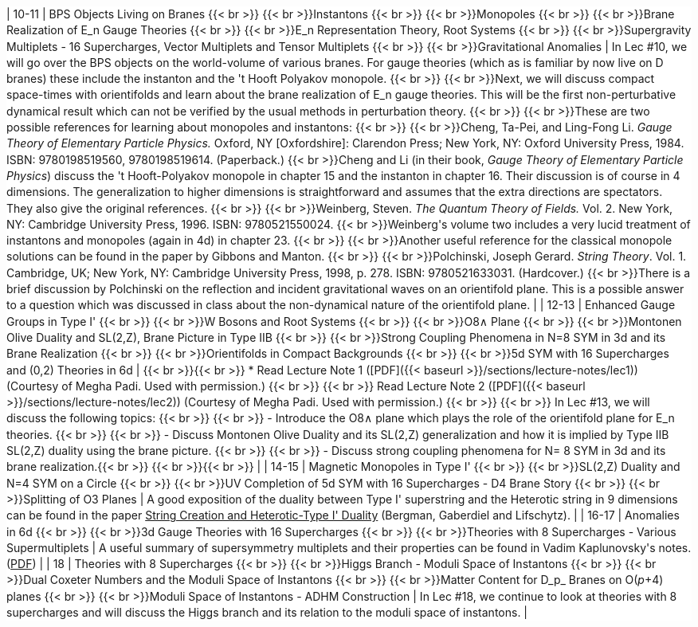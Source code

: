 | 10-11 | BPS Objects Living on Branes  {{< br >}}  {{< br >}}Instantons  {{< br >}}  {{< br >}}Monopoles  {{< br >}}  {{< br >}}Brane Realization of E\_n Gauge Theories  {{< br >}}  {{< br >}}E\_n Representation Theory, Root Systems  {{< br >}}  {{< br >}}Supergravity Multiplets - 16 Supercharges, Vector Multiplets and Tensor Multiplets  {{< br >}}  {{< br >}}Gravitational Anomalies | In Lec #10, we will go over the BPS objects on the world-volume of various branes. For gauge theories (which as is familiar by now live on D branes) these include the instanton and the 't Hooft Polyakov monopole.  {{< br >}}  {{< br >}}Next, we will discuss compact space-times with orientifolds and learn about the brane realization of E\_n gauge theories. This will be the first non-perturbative dynamical result which can not be verified by the usual methods in perturbation theory.  {{< br >}}  {{< br >}}These are two possible references for learning about monopoles and instantons:  {{< br >}}  {{< br >}}Cheng, Ta-Pei, and Ling-Fong Li. _Gauge Theory of Elementary Particle Physics._ Oxford, NY \[Oxfordshire\]: Clarendon Press; New York, NY: Oxford University Press, 1984. ISBN: 9780198519560, 9780198519614. (Paperback.)  {{< br >}}Cheng and Li (in their book, _Gauge Theory of Elementary Particle Physics_) discuss the 't Hooft-Polyakov monopole in chapter 15 and the instanton in chapter 16. Their discussion is of course in 4 dimensions. The generalization to higher dimensions is straightforward and assumes that the extra directions are spectators. They also give the original references.  {{< br >}}  {{< br >}}Weinberg, Steven. _The Quantum Theory of Fields._ Vol. 2. New York, NY: Cambridge University Press, 1996. ISBN: 9780521550024.  {{< br >}}Weinberg's volume two includes a very lucid treatment of instantons and monopoles (again in 4d) in chapter 23.  {{< br >}}  {{< br >}}Another useful reference for the classical monopole solutions can be found in the paper by Gibbons and Manton.  {{< br >}}  {{< br >}}Polchinski, Joseph Gerard. _String Theory_. Vol. 1. Cambridge, UK; New York, NY: Cambridge University Press, 1998, p. 278. ISBN: 9780521633031. (Hardcover.)  {{< br >}}There is a brief discussion by Polchinski on the reflection and incident gravitational waves on an orientifold plane. This is a possible answer to a question which was discussed in class about the non-dynamical nature of the orientifold plane. |
| 12-13 | Enhanced Gauge Groups in Type I'  {{< br >}}  {{< br >}}W Bosons and Root Systems  {{< br >}}  {{< br >}}O8∧ Plane  {{< br >}}  {{< br >}}Montonen Olive Duality and SL(2,Z), Brane Picture in Type IIB  {{< br >}}  {{< br >}}Strong Coupling Phenomena in N=8 SYM in 3d and its Brane Realization  {{< br >}}  {{< br >}}Orientifolds in Compact Backgrounds  {{< br >}}  {{< br >}}5d SYM with 16 Supercharges and (0,2) Theories in 6d |  {{< br >}}{{< br >}} *   Read Lecture Note 1 ([PDF]({{< baseurl >}}/sections/lecture-notes/lec1)) (Courtesy of Megha Padi. Used with permission.)  {{< br >}}      {{< br >}}    Read Lecture Note 2 ([PDF]({{< baseurl >}}/sections/lecture-notes/lec2)) (Courtesy of Megha Padi. Used with permission.)  {{< br >}}      {{< br >}}    In Lec #13, we will discuss the following topics:  {{< br >}}      {{< br >}}    \- Introduce the O8∧ plane which plays the role of the orientifold plane for E\_n theories.  {{< br >}}      {{< br >}}    \- Discuss Montonen Olive Duality and its SL(2,Z) generalization and how it is implied by Type IIB SL(2,Z) duality using the brane picture.  {{< br >}}      {{< br >}}    \- Discuss strong coupling phenomena for N= 8 SYM in 3d and its brane realization.{{< br >}}     {{< br >}}{{< br >}}  |
| 14-15 | Magnetic Monopoles in Type I'  {{< br >}}  {{< br >}}SL(2,Z) Duality and N=4 SYM on a Circle  {{< br >}}  {{< br >}}UV Completion of 5d SYM with 16 Supercharges - D4 Brane Story  {{< br >}}  {{< br >}}Splitting of O3 Planes | A good exposition of the duality between Type I' superstring and the Heterotic string in 9 dimensions can be found in the paper [String Creation and Heterotic-Type I' Duality](http://arxiv.org/abs/hep-th/9510169) (Bergman, Gaberdiel and Lifschytz). |
| 16-17 | Anomalies in 6d  {{< br >}}  {{< br >}}3d Gauge Theories with 16 Supercharges  {{< br >}}  {{< br >}}Theories with 8 Supercharges - Various Supermultiplets | A useful summary of supersymmetry multiplets and their properties can be found in Vadim Kaplunovsky's notes. ([PDF](http://bolvan.ph.utexas.edu/~vadim/Classes/01f/396T/table.pdf)) |
| 18 | Theories with 8 Supercharges  {{< br >}}  {{< br >}}Higgs Branch - Moduli Space of Instantons  {{< br >}}  {{< br >}}Dual Coxeter Numbers and the Moduli Space of Instantons  {{< br >}}  {{< br >}}Matter Content for D_p_ Branes on O(_p_+4) planes  {{< br >}}  {{< br >}}Moduli Space of Instantons - ADHM Construction | In Lec #18, we continue to look at theories with 8 supercharges and will discuss the Higgs branch and its relation to the moduli space of instantons. |